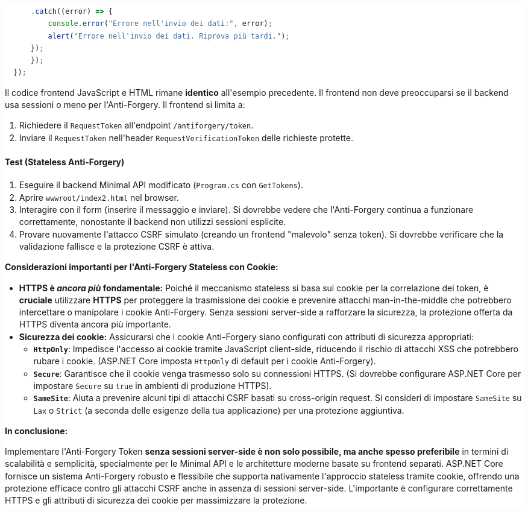   ```js
		.catch((error) => {
			console.error("Errore nell'invio dei dati:", error);
			alert("Errore nell'invio dei dati. Riprova più tardi.");
		});
		});
	});
  ```

Il codice frontend JavaScript e HTML rimane **identico** all'esempio precedente.  Il frontend non deve preoccuparsi se il backend usa sessioni o meno per l'Anti-Forgery.  Il frontend si limita a:

1. Richiedere il `RequestToken` all'endpoint `/antiforgery/token`.
2. Inviare il `RequestToken` nell'header `RequestVerificationToken` delle richieste protette.

#### Test (Stateless Anti-Forgery)

1. Eseguire il backend Minimal API modificato (`Program.cs` con `GetTokens`).
2. Aprire `wwwroot/index2.html` nel browser.
3. Interagire con il form (inserire il messaggio e inviare). Si dovrebbe vedere che l'Anti-Forgery continua a funzionare correttamente, nonostante il backend non utilizzi sessioni esplicite.
4. Provare nuovamente l'attacco CSRF simulato (creando un frontend "malevolo" senza token). Si dovrebbe verificare che la validazione fallisce e la protezione CSRF è attiva.

**Considerazioni importanti per l'Anti-Forgery Stateless con Cookie:**

* **HTTPS è *ancora più* fondamentale:**  Poiché il meccanismo stateless si basa sui cookie per la correlazione dei token, è **cruciale** utilizzare **HTTPS** per proteggere la trasmissione dei cookie e prevenire attacchi man-in-the-middle che potrebbero intercettare o manipolare i cookie Anti-Forgery. Senza sessioni server-side a rafforzare la sicurezza, la protezione offerta da HTTPS diventa ancora più importante.
* **Sicurezza dei cookie:** Assicurarsi che i cookie Anti-Forgery siano configurati con attributi di sicurezza appropriati:
	* **`HttpOnly`**:  Impedisce l'accesso ai cookie tramite JavaScript client-side, riducendo il rischio di attacchi XSS che potrebbero rubare i cookie.  (ASP.NET Core imposta `HttpOnly` di default per i cookie Anti-Forgery).
	* **`Secure`**:  Garantisce che il cookie venga trasmesso solo su connessioni HTTPS. (Si dovrebbe configurare ASP.NET Core per impostare `Secure` su `true` in ambienti di produzione HTTPS).
	* **`SameSite`**:  Aiuta a prevenire alcuni tipi di attacchi CSRF basati su cross-origin request.  Si consideri di impostare `SameSite` su `Lax` o `Strict` (a seconda delle esigenze della tua applicazione) per una protezione aggiuntiva.

**In conclusione:**

Implementare l'Anti-Forgery Token **senza sessioni server-side è non solo possibile, ma anche spesso preferibile** in termini di scalabilità e semplicità, specialmente per le Minimal API e le architetture moderne basate su frontend separati.  ASP.NET Core fornisce un sistema Anti-Forgery robusto e flessibile che supporta nativamente l'approccio stateless tramite cookie, offrendo una protezione efficace contro gli attacchi CSRF anche in assenza di sessioni server-side.  L'importante è configurare correttamente HTTPS e gli attributi di sicurezza dei cookie per massimizzare la protezione.
